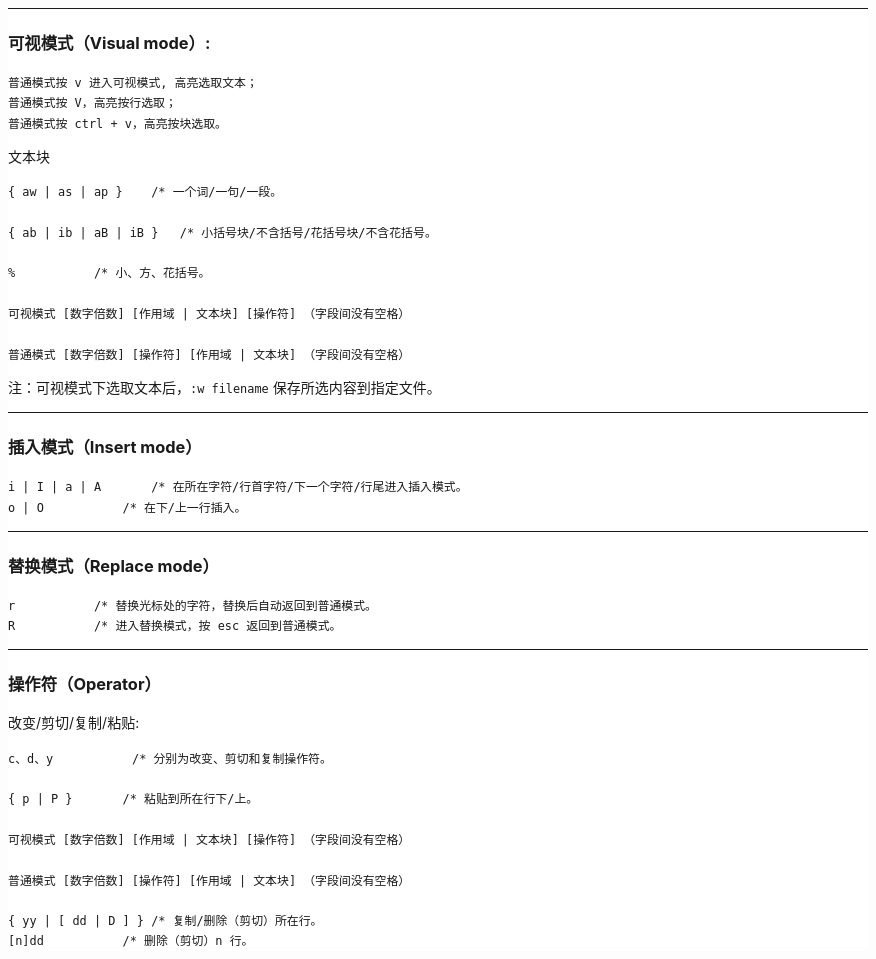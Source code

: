 ------

### 可视模式（Visual mode）:

```
普通模式按 v 进入可视模式, 高亮选取文本；
普通模式按 V，高亮按行选取；
普通模式按 ctrl + v，高亮按块选取。
```

文本块

```
{ aw | as | ap }	/* 一个词/一句/一段。

{ ab | ib | aB | iB }	/* 小括号块/不含括号/花括号块/不含花括号。

%			/* 小、方、花括号。

可视模式 [数字倍数] [作用域 | 文本块] [操作符] （字段间没有空格）

普通模式 [数字倍数] [操作符] [作用域 | 文本块] （字段间没有空格）

```

注：可视模式下选取文本后，`:w filename` 保存所选内容到指定文件。

------

### 插入模式（Insert mode）

```
i | I | a | A		/* 在所在字符/行首字符/下一个字符/行尾进入插入模式。
o | O			/* 在下/上一行插入。
```

------

### 替换模式（Replace mode）

```
r			/* 替换光标处的字符，替换后自动返回到普通模式。
R			/* 进入替换模式，按 esc 返回到普通模式。
```

------

### 操作符（Operator）

改变/剪切/复制/粘贴:

```
c、d、y			/* 分别为改变、剪切和复制操作符。

{ p | P }		/* 粘贴到所在行下/上。

可视模式 [数字倍数] [作用域 | 文本块] [操作符] （字段间没有空格）

普通模式 [数字倍数] [操作符] [作用域 | 文本块] （字段间没有空格）

{ yy | [ dd | D ] }	/* 复制/删除（剪切）所在行。
[n]dd			/* 删除（剪切）n 行。
```
